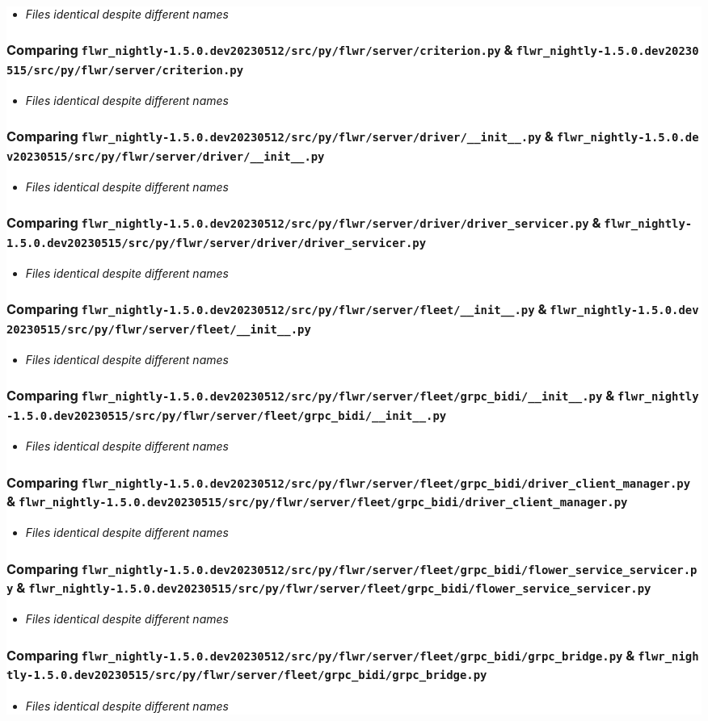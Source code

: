  * *Files identical despite different names*

### Comparing `flwr_nightly-1.5.0.dev20230512/src/py/flwr/server/criterion.py` & `flwr_nightly-1.5.0.dev20230515/src/py/flwr/server/criterion.py`

 * *Files identical despite different names*

### Comparing `flwr_nightly-1.5.0.dev20230512/src/py/flwr/server/driver/__init__.py` & `flwr_nightly-1.5.0.dev20230515/src/py/flwr/server/driver/__init__.py`

 * *Files identical despite different names*

### Comparing `flwr_nightly-1.5.0.dev20230512/src/py/flwr/server/driver/driver_servicer.py` & `flwr_nightly-1.5.0.dev20230515/src/py/flwr/server/driver/driver_servicer.py`

 * *Files identical despite different names*

### Comparing `flwr_nightly-1.5.0.dev20230512/src/py/flwr/server/fleet/__init__.py` & `flwr_nightly-1.5.0.dev20230515/src/py/flwr/server/fleet/__init__.py`

 * *Files identical despite different names*

### Comparing `flwr_nightly-1.5.0.dev20230512/src/py/flwr/server/fleet/grpc_bidi/__init__.py` & `flwr_nightly-1.5.0.dev20230515/src/py/flwr/server/fleet/grpc_bidi/__init__.py`

 * *Files identical despite different names*

### Comparing `flwr_nightly-1.5.0.dev20230512/src/py/flwr/server/fleet/grpc_bidi/driver_client_manager.py` & `flwr_nightly-1.5.0.dev20230515/src/py/flwr/server/fleet/grpc_bidi/driver_client_manager.py`

 * *Files identical despite different names*

### Comparing `flwr_nightly-1.5.0.dev20230512/src/py/flwr/server/fleet/grpc_bidi/flower_service_servicer.py` & `flwr_nightly-1.5.0.dev20230515/src/py/flwr/server/fleet/grpc_bidi/flower_service_servicer.py`

 * *Files identical despite different names*

### Comparing `flwr_nightly-1.5.0.dev20230512/src/py/flwr/server/fleet/grpc_bidi/grpc_bridge.py` & `flwr_nightly-1.5.0.dev20230515/src/py/flwr/server/fleet/grpc_bidi/grpc_bridge.py`

 * *Files identical despite different names*
